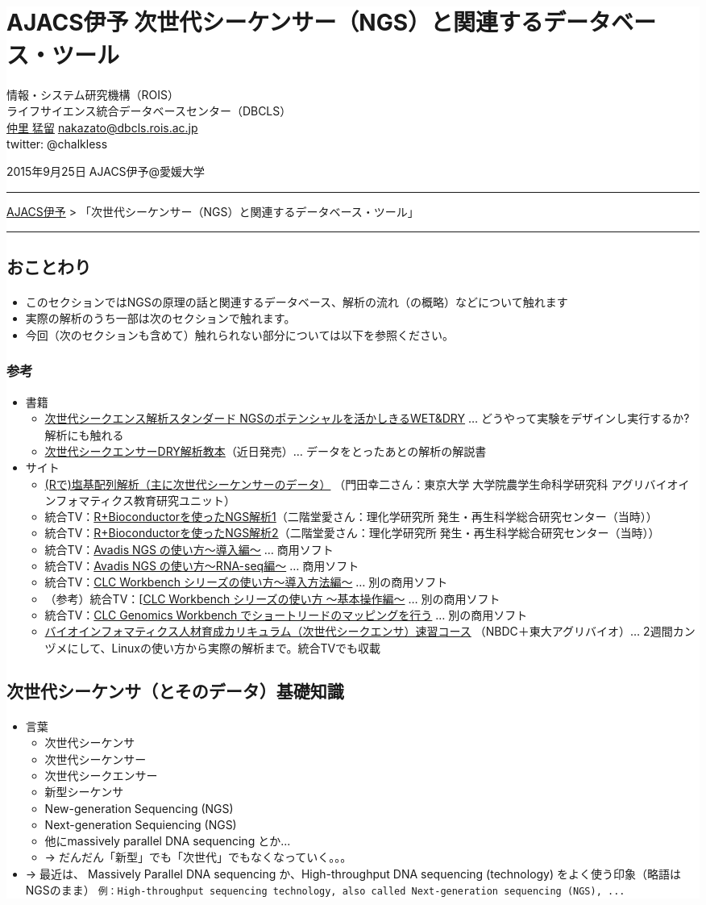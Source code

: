 # AJACS伊予 次世代シーケンサー（NGS）と関連するデータベース・ツール

情報・システム研究機構（ROIS）  
ライフサイエンス統合データベースセンター（DBCLS）  
[仲里 猛留](http://data.dbcls.jp/~nakazato/)   nakazato@dbcls.rois.ac.jp  
twitter: @chalkless

2015年9月25日 AJACS伊予@愛媛大学

----

[AJACS伊予](http://events.biosciencedb.jp/training/ajacs57/) > 「次世代シーケンサー（NGS）と関連するデータベース・ツール」

----



## おことわり
- このセクションではNGSの原理の話と関連するデータベース、解析の流れ（の概略）などについて触れます
- 実際の解析のうち一部は次のセクションで触れます。
- 今回（次のセクションも含めて）触れられない部分については以下を参照ください。

### 参考
- 書籍
  - [次世代シークエンス解析スタンダード NGSのポテンシャルを活かしきるWET&DRY](https://www.yodosha.co.jp/jikkenigaku/book/9784758101912/) … どうやって実験をデザインし実行するか? 解析にも触れる
  - [次世代シークエンサーDRY解析教本](http://gakken-mesh.jp/book/detail/9784780909203.html)（近日発売）… データをとったあとの解析の解説書
- サイト
  - [(Rで)塩基配列解析（主に次世代シーケンサーのデータ）](http://www.iu.a.u-tokyo.ac.jp/~kadota/r_seq.html) （門田幸二さん：東京大学 大学院農学生命科学研究科 アグリバイオインフォマティクス教育研究ユニット）
  - 統合TV：[R+Bioconductorを使ったNGS解析1](http://togotv.dbcls.jp/20120925.html#p01)（二階堂愛さん：理化学研究所 発生・再生科学総合研究センター（当時））
  - 統合TV：[R+Bioconductorを使ったNGS解析2](http://togotv.dbcls.jp/20120926.html#p01)（二階堂愛さん：理化学研究所 発生・再生科学総合研究センター（当時））
  - 統合TV：[Avadis NGS の使い方～導入編～](http://togotv.dbcls.jp/20110803.html#p01) … 商用ソフト
  - 統合TV：[Avadis NGS の使い方～RNA-seq編～](http://togotv.dbcls.jp/20111124.html#p01) … 商用ソフト
  - 統合TV：[CLC Workbench シリーズの使い方～導入方法編～](http://togotv.dbcls.jp/20110528.html#p01) … 別の商用ソフト
  - （参考）統合TV：[[CLC Workbench シリーズの使い方 ～基本操作編～](http://togotv.dbcls.jp/20110627.html#p01) … 別の商用ソフト
  - 統合TV：[CLC Genomics Workbench でショートリードのマッピングを行う](http://togotv.dbcls.jp/20110628.html#p01) … 別の商用ソフト
  - [バイオインフォマティクス人材育成カリキュラム（次世代シークエンサ）速習コース](http://bit.ly/ngs2014) （NBDC＋東大アグリバイオ）… 2週間カンヅメにして、Linuxの使い方から実際の解析まで。統合TVでも収載




## 次世代シーケンサ（とそのデータ）基礎知識
- 言葉
  - 次世代シーケンサ
  - 次世代シーケンサー
  - 次世代シークエンサー
  - 新型シーケンサ
  - New-generation Sequencing (NGS)
  - Next-generation Sequiencing (NGS)
  - 他にmassively parallel DNA sequencing とか...
  - → だんだん「新型」でも「次世代」でもなくなっていく。。。
- → 最近は、 Massively Parallel DNA sequencing か、High-throughput DNA sequencing (technology) をよく使う印象（略語はNGSのまま）
`例：High-throughput sequencing technology, also called Next-generation sequencing (NGS), ...`
